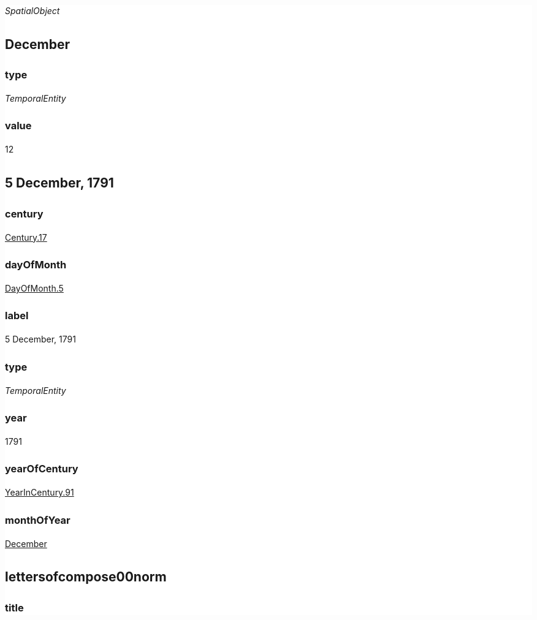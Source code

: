 
*SpatialObject*

## December

### type


*TemporalEntity*

### value


12

## 5 December, 1791

### century


[Century.17](#Century.17)

### dayOfMonth


[DayOfMonth.5](#DayOfMonth.5)

### label


5 December, 1791

### type


*TemporalEntity*

### year


1791

### yearOfCentury


[YearInCentury.91](#YearInCentury.91)

### monthOfYear


[December](#December)

## lettersofcompose00norm

### title
